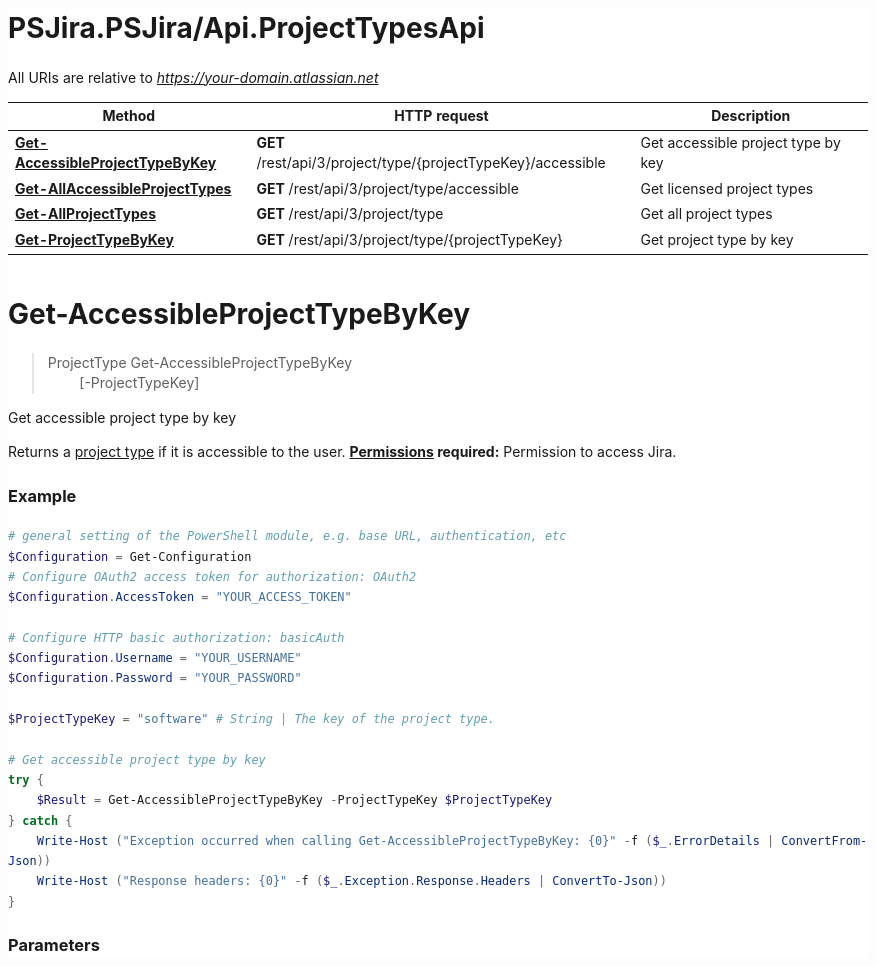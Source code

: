 # PSJira.PSJira/Api.ProjectTypesApi

All URIs are relative to *https://your-domain.atlassian.net*

Method | HTTP request | Description
------------- | ------------- | -------------
[**Get-AccessibleProjectTypeByKey**](ProjectTypesApi.md#Get-AccessibleProjectTypeByKey) | **GET** /rest/api/3/project/type/{projectTypeKey}/accessible | Get accessible project type by key
[**Get-AllAccessibleProjectTypes**](ProjectTypesApi.md#Get-AllAccessibleProjectTypes) | **GET** /rest/api/3/project/type/accessible | Get licensed project types
[**Get-AllProjectTypes**](ProjectTypesApi.md#Get-AllProjectTypes) | **GET** /rest/api/3/project/type | Get all project types
[**Get-ProjectTypeByKey**](ProjectTypesApi.md#Get-ProjectTypeByKey) | **GET** /rest/api/3/project/type/{projectTypeKey} | Get project type by key


<a name="Get-AccessibleProjectTypeByKey"></a>
# **Get-AccessibleProjectTypeByKey**
> ProjectType Get-AccessibleProjectTypeByKey<br>
> &nbsp;&nbsp;&nbsp;&nbsp;&nbsp;&nbsp;&nbsp;&nbsp;[-ProjectTypeKey] <String><br>

Get accessible project type by key

Returns a [project type](https://confluence.atlassian.com/x/Var1Nw) if it is accessible to the user.  **[Permissions](#permissions) required:** Permission to access Jira.

### Example
```powershell
# general setting of the PowerShell module, e.g. base URL, authentication, etc
$Configuration = Get-Configuration
# Configure OAuth2 access token for authorization: OAuth2
$Configuration.AccessToken = "YOUR_ACCESS_TOKEN"

# Configure HTTP basic authorization: basicAuth
$Configuration.Username = "YOUR_USERNAME"
$Configuration.Password = "YOUR_PASSWORD"

$ProjectTypeKey = "software" # String | The key of the project type.

# Get accessible project type by key
try {
    $Result = Get-AccessibleProjectTypeByKey -ProjectTypeKey $ProjectTypeKey
} catch {
    Write-Host ("Exception occurred when calling Get-AccessibleProjectTypeByKey: {0}" -f ($_.ErrorDetails | ConvertFrom-Json))
    Write-Host ("Response headers: {0}" -f ($_.Exception.Response.Headers | ConvertTo-Json))
}
```

### Parameters
